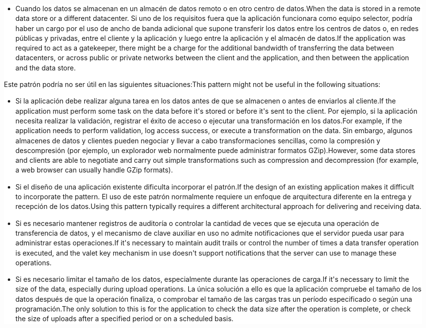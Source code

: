 - <span data-ttu-id="531a7-194">Cuando los datos se almacenan en un almacén de datos remoto o en otro centro de datos.</span><span class="sxs-lookup"><span data-stu-id="531a7-194">When the data is stored in a remote data store or a different datacenter.</span></span> <span data-ttu-id="531a7-195">Si uno de los requisitos fuera que la aplicación funcionara como equipo selector, podría haber un cargo por el uso de ancho de banda adicional que supone transferir los datos entre los centros de datos o, en redes públicas y privadas, entre el cliente y la aplicación y luego entre la aplicación y el almacén de datos.</span><span class="sxs-lookup"><span data-stu-id="531a7-195">If the application was required to act as a gatekeeper, there might be a charge for the additional bandwidth of transferring the data between datacenters, or across public or private networks between the client and the application, and then between the application and the data store.</span></span>

<span data-ttu-id="531a7-196">Este patrón podría no ser útil en las siguientes situaciones:</span><span class="sxs-lookup"><span data-stu-id="531a7-196">This pattern might not be useful in the following situations:</span></span>

- <span data-ttu-id="531a7-197">Si la aplicación debe realizar alguna tarea en los datos antes de que se almacenen o antes de enviarlos al cliente.</span><span class="sxs-lookup"><span data-stu-id="531a7-197">If the application must perform some task on the data before it's stored or before it's sent to the client.</span></span> <span data-ttu-id="531a7-198">Por ejemplo, si la aplicación necesita realizar la validación, registrar el éxito de acceso o ejecutar una transformación en los datos.</span><span class="sxs-lookup"><span data-stu-id="531a7-198">For example, if the application needs to perform validation, log access success, or execute a transformation on the data.</span></span> <span data-ttu-id="531a7-199">Sin embargo, algunos almacenes de datos y clientes pueden negociar y llevar a cabo transformaciones sencillas, como la compresión y descompresión (por ejemplo, un explorador web normalmente puede administrar formatos GZip).</span><span class="sxs-lookup"><span data-stu-id="531a7-199">However, some data stores and clients are able to negotiate and carry out simple transformations such as compression and decompression (for example, a web browser can usually handle GZip formats).</span></span>

- <span data-ttu-id="531a7-200">Si el diseño de una aplicación existente dificulta incorporar el patrón.</span><span class="sxs-lookup"><span data-stu-id="531a7-200">If the design of an existing application makes it difficult to incorporate the pattern.</span></span> <span data-ttu-id="531a7-201">El uso de este patrón normalmente requiere un enfoque de arquitectura diferente en la entrega y recepción de los datos.</span><span class="sxs-lookup"><span data-stu-id="531a7-201">Using this pattern typically requires a different architectural approach for delivering and receiving data.</span></span>

- <span data-ttu-id="531a7-202">Si es necesario mantener registros de auditoría o controlar la cantidad de veces que se ejecuta una operación de transferencia de datos, y el mecanismo de clave auxiliar en uso no admite notificaciones que el servidor pueda usar para administrar estas operaciones.</span><span class="sxs-lookup"><span data-stu-id="531a7-202">If it's necessary to maintain audit trails or control the number of times a data transfer operation is executed, and the valet key mechanism in use doesn't support notifications that the server can use to manage these operations.</span></span>

- <span data-ttu-id="531a7-203">Si es necesario limitar el tamaño de los datos, especialmente durante las operaciones de carga.</span><span class="sxs-lookup"><span data-stu-id="531a7-203">If it's necessary to limit the size of the data, especially during upload operations.</span></span> <span data-ttu-id="531a7-204">La única solución a ello es que la aplicación compruebe el tamaño de los datos después de que la operación finaliza, o comprobar el tamaño de las cargas tras un período especificado o según una programación.</span><span class="sxs-lookup"><span data-stu-id="531a7-204">The only solution to this is for the application to check the data size after the operation is complete, or check the size of uploads after a specified period or on a scheduled basis.</span></span>
